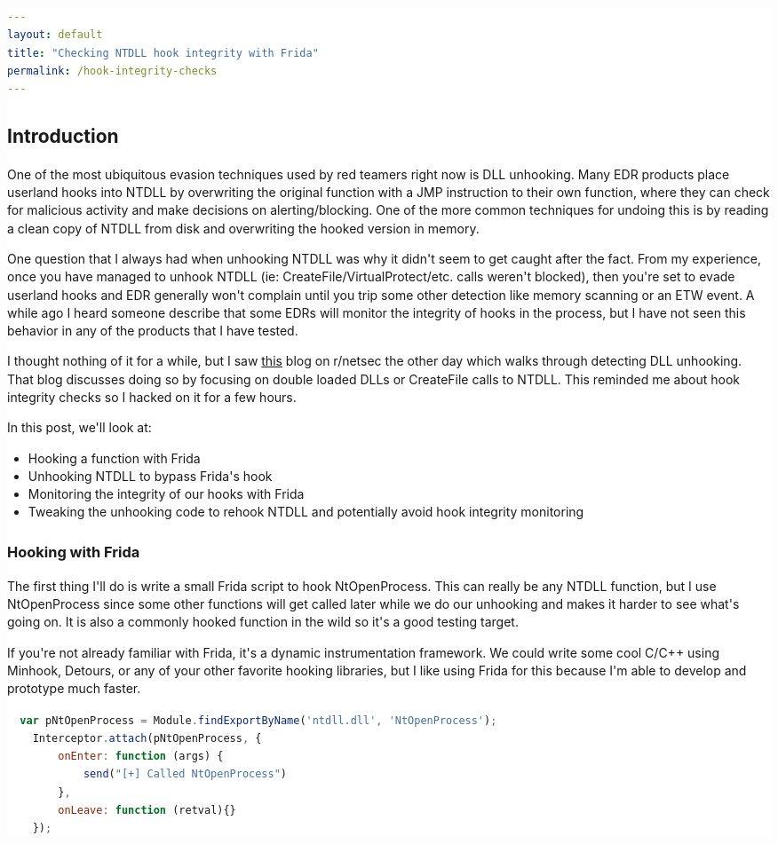 ```yaml
---
layout: default
title: "Checking NTDLL hook integrity with Frida"
permalink: /hook-integrity-checks
---
```



## Introduction

One of the most ubiquitous evasion techniques used by red teamers right now is DLL unhooking. Many EDR products place userland hooks into NTDLL by overwriting the original function with a JMP instruction to their own function, where they can check for malicious activity and make decisions on alerting/blocking. One of the more common techniques for undoing this is by reading a clean copy of NTDLL from disk and overwriting the hooked version in memory.

One question that I always had when unhooking NTDLL was why it didn't seem to get caught after the fact. From my experience, once you have managed to unhook NTDLL (ie: CreateFile/VirtualProtect/etc. calls weren't blocked), then you're set to evade userland hooks and EDR generally won't complain until you trip some other detection like memory scanning or an ETW event. A while ago I heard someone describe that some EDRs will monitor the integrity of hooks in the process, but I have not seen this behavior in any of the products that I have tested.

I thought nothing of it for a while, but I saw [this](https://makosecblog.com/malware-dev/detecting-dll-unhooking/) blog on r/netsec the other day which walks through detecting DLL unhooking. That blog discusses doing so by focusing on double loaded DLLs or CreateFile calls to NTDLL. This reminded me about hook integrity checks so I hacked on it for a few hours.

In this post, we'll look at:
* Hooking a function with Frida
* Unhooking NTDLL to bypass Frida's hook
* Monitoring the integrity of our hooks with Frida
* Tweaking the unhooking code to rehook NTDLL and potentially avoid hook integrity monitoring

### Hooking with Frida

The first thing I'll do is write a small Frida script to hook NtOpenProcess. This can really be any NTDLL function, but I use NtOpenProcess since some other functions will get called later while we do our unhooking and makes it harder to see what's going on. It is also a commonly hooked function in the wild so it's a good testing target.

If you're not already familiar with Frida, it's a dynamic instrumentation framework. We could write some cool C/C++ using Minhook, Detours, or any of your other favorite hooking libraries, but I like using Frida for this because I'm able to develop and prototype much faster.

```js
  var pNtOpenProcess = Module.findExportByName('ntdll.dll', 'NtOpenProcess');
    Interceptor.attach(pNtOpenProcess, {
        onEnter: function (args) {
            send("[+] Called NtOpenProcess")
        },
        onLeave: function (retval){}
    });
```
